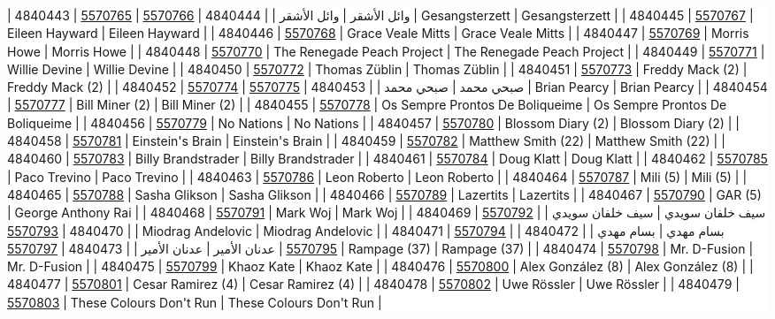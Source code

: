 | 4840443 | [5570765](https://www.discogs.com/artist/5570765) | وائل الأشقر | وائل الأشقر |
| 4840444 | [5570766](https://www.discogs.com/artist/5570766) | Gesangsterzett | Gesangsterzett |
| 4840445 | [5570767](https://www.discogs.com/artist/5570767) | Eileen Hayward | Eileen Hayward |
| 4840446 | [5570768](https://www.discogs.com/artist/5570768) | Grace Veale Mitts | Grace Veale Mitts |
| 4840447 | [5570769](https://www.discogs.com/artist/5570769) | Morris Howe | Morris Howe |
| 4840448 | [5570770](https://www.discogs.com/artist/5570770) | The Renegade Peach Project | The Renegade Peach Project |
| 4840449 | [5570771](https://www.discogs.com/artist/5570771) | Willie Devine | Willie Devine |
| 4840450 | [5570772](https://www.discogs.com/artist/5570772) | Thomas Züblin | Thomas Züblin |
| 4840451 | [5570773](https://www.discogs.com/artist/5570773) | Freddy Mack (2) | Freddy Mack (2) |
| 4840452 | [5570774](https://www.discogs.com/artist/5570774) | صبحي محمد | صبحي محمد |
| 4840453 | [5570775](https://www.discogs.com/artist/5570775) | Brian Pearcy | Brian Pearcy |
| 4840454 | [5570777](https://www.discogs.com/artist/5570777) | Bill Miner (2) | Bill Miner (2) |
| 4840455 | [5570778](https://www.discogs.com/artist/5570778) | Os Sempre Prontos De Boliqueime | Os Sempre Prontos De Boliqueime |
| 4840456 | [5570779](https://www.discogs.com/artist/5570779) | No Nations | No Nations |
| 4840457 | [5570780](https://www.discogs.com/artist/5570780) | Blossom Diary (2) | Blossom Diary (2) |
| 4840458 | [5570781](https://www.discogs.com/artist/5570781) | Einstein's Brain | Einstein's Brain |
| 4840459 | [5570782](https://www.discogs.com/artist/5570782) | Matthew Smith (22) | Matthew Smith (22) |
| 4840460 | [5570783](https://www.discogs.com/artist/5570783) | Billy Brandstrader | Billy Brandstrader |
| 4840461 | [5570784](https://www.discogs.com/artist/5570784) | Doug Klatt | Doug Klatt |
| 4840462 | [5570785](https://www.discogs.com/artist/5570785) | Paco Trevino | Paco Trevino |
| 4840463 | [5570786](https://www.discogs.com/artist/5570786) | Leon Roberto | Leon Roberto |
| 4840464 | [5570787](https://www.discogs.com/artist/5570787) | Mili (5) | Mili (5) |
| 4840465 | [5570788](https://www.discogs.com/artist/5570788) | Sasha Glikson | Sasha Glikson |
| 4840466 | [5570789](https://www.discogs.com/artist/5570789) | Lazertits | Lazertits |
| 4840467 | [5570790](https://www.discogs.com/artist/5570790) | GAR (5) | George Anthony Rai |
| 4840468 | [5570791](https://www.discogs.com/artist/5570791) | Mark Woj | Mark Woj |
| 4840469 | [5570792](https://www.discogs.com/artist/5570792) | سيف خلفان سويدي | سيف خلفان سويدي |
| 4840470 | [5570793](https://www.discogs.com/artist/5570793) | Miodrag Andelovic | Miodrag Andelovic |
| 4840471 | [5570794](https://www.discogs.com/artist/5570794) | بسام مهدي | بسام مهدي |
| 4840472 | [5570795](https://www.discogs.com/artist/5570795) | عدنان الأمير | عدنان الأمير |
| 4840473 | [5570797](https://www.discogs.com/artist/5570797) | Rampage (37) | Rampage (37) |
| 4840474 | [5570798](https://www.discogs.com/artist/5570798) | Mr. D-Fusion | Mr. D-Fusion |
| 4840475 | [5570799](https://www.discogs.com/artist/5570799) | Khaoz Kate | Khaoz Kate |
| 4840476 | [5570800](https://www.discogs.com/artist/5570800) | Alex González (8) | Alex González (8) |
| 4840477 | [5570801](https://www.discogs.com/artist/5570801) | Cesar Ramirez (4) | Cesar Ramirez (4) |
| 4840478 | [5570802](https://www.discogs.com/artist/5570802) | Uwe Rössler | Uwe Rössler |
| 4840479 | [5570803](https://www.discogs.com/artist/5570803) | These Colours Don't Run | These Colours Don't Run |